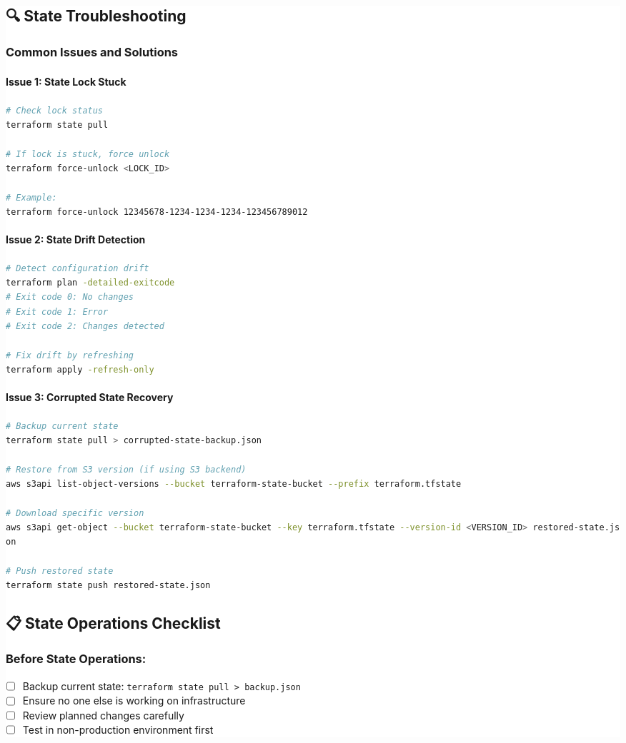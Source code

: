 ## 🔍 State Troubleshooting

### Common Issues and Solutions

#### Issue 1: State Lock Stuck
```bash
# Check lock status
terraform state pull

# If lock is stuck, force unlock
terraform force-unlock <LOCK_ID>

# Example:
terraform force-unlock 12345678-1234-1234-1234-123456789012
```

#### Issue 2: State Drift Detection
```bash
# Detect configuration drift
terraform plan -detailed-exitcode
# Exit code 0: No changes
# Exit code 1: Error
# Exit code 2: Changes detected

# Fix drift by refreshing
terraform apply -refresh-only
```

#### Issue 3: Corrupted State Recovery
```bash
# Backup current state
terraform state pull > corrupted-state-backup.json

# Restore from S3 version (if using S3 backend)
aws s3api list-object-versions --bucket terraform-state-bucket --prefix terraform.tfstate

# Download specific version
aws s3api get-object --bucket terraform-state-bucket --key terraform.tfstate --version-id <VERSION_ID> restored-state.json

# Push restored state
terraform state push restored-state.json
```

## 📋 State Operations Checklist

### Before State Operations:
- [ ] Backup current state: `terraform state pull > backup.json`
- [ ] Ensure no one else is working on infrastructure
- [ ] Review planned changes carefully
- [ ] Test in non-production environment first
